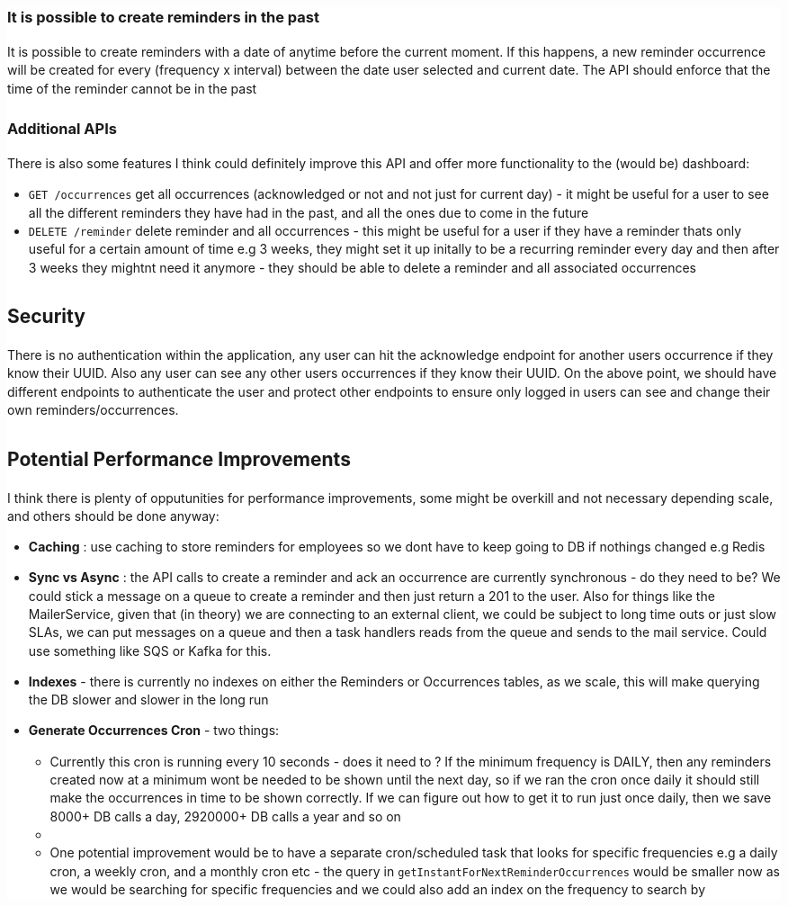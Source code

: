 ### It is possible to create reminders in the past 
It is possible to create reminders with a date of anytime before the current moment. If this happens, a new reminder 
occurrence will be created for every (frequency x interval) between the date user selected and current date. The API
should enforce that the time of the reminder cannot be in the past   

### Additional APIs 
There is also some features I think could definitely improve this API and offer more functionality to the (would be)
dashboard: 
- `GET /occurrences` get all occurrences (acknowledged or not and not just for current day) - it might be useful for a user to see all the different reminders they have had in the past, and all the ones due to come in the future 
- `DELETE /reminder` delete reminder and all occurrences - this might be useful for a user if they have a reminder thats only useful for a certain amount of time e.g 3 weeks, they might set it up initally to be a recurring reminder every day and then after 3 weeks they mightnt need it anymore - they should be able to delete a reminder and all associated occurrences 

## Security
There is no authentication within the application, any user can hit the acknowledge endpoint for another users 
occurrence if they know their UUID. Also any user can see any other users occurrences if they know their UUID.
On the above point, we should have different endpoints to authenticate the user and protect other endpoints to 
ensure only logged in users can see and change their own reminders/occurrences. 


## Potential Performance Improvements
I think there is plenty of opputunities for performance improvements, some might be overkill and not necessary depending
scale, and others should be done anyway: 

- **Caching** : use caching to store reminders for employees so we dont have to keep going to DB if nothings changed e.g Redis 


- **Sync vs Async** : the API calls to create a reminder and ack an occurrence are currently synchronous - do they need to be? We could stick a message on a queue to create a reminder and then just return a 201 to the user. Also for things like the MailerService, given that (in theory) we are connecting to an external client, we could be subject to long time outs or just slow SLAs, we can put messages on a queue and then a task handlers reads from the queue and sends to the mail service. Could use something like SQS or Kafka for this.


- **Indexes** - there is currently no indexes on either the Reminders or Occurrences tables, as we scale, this will make querying the DB slower and slower in the long run 


- **Generate Occurrences Cron** - two things: 
  - Currently this cron is running every 10 seconds - does it need to ? If the minimum frequency is DAILY, then any reminders created now at a minimum wont be needed to be shown until the next day, so if we ran the cron once daily it should still make the occurrences in time to be shown correctly. If we can figure out how to get it to run just once daily, then we save 8000+ DB calls a day, 2920000+ DB calls a year and so on
  - 
  - One potential improvement would be to have a separate cron/scheduled task that looks for specific frequencies e.g a daily cron, a weekly cron, and a monthly cron etc - the query in `getInstantForNextReminderOccurrences` would be smaller now as we would be searching for specific frequencies and we could also add an index on the frequency to search by 
